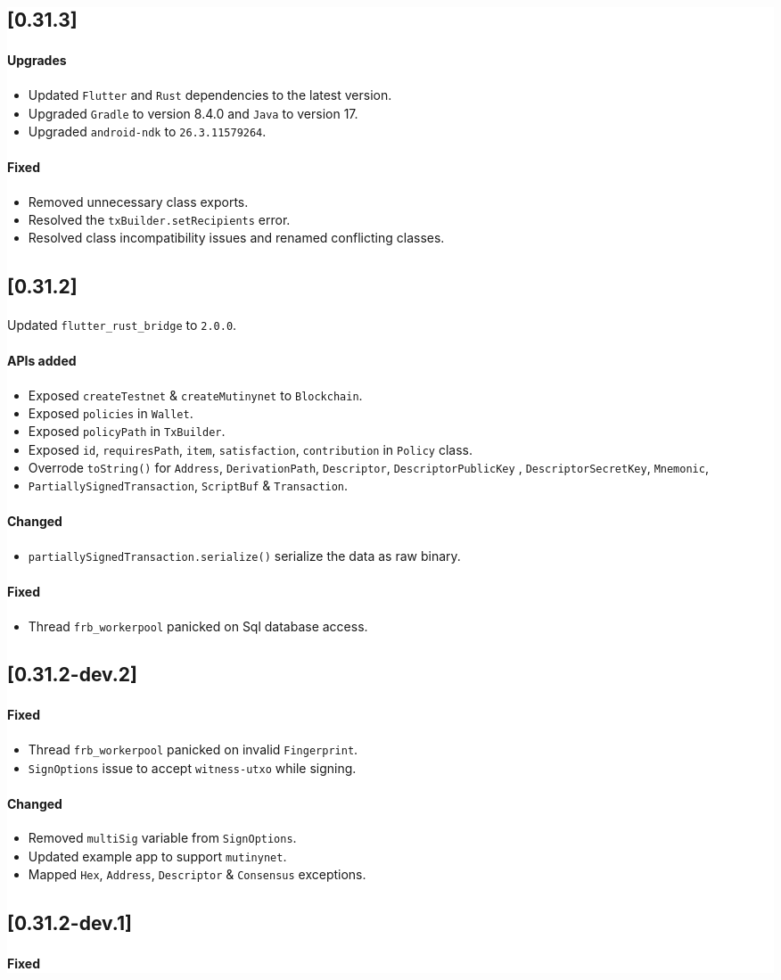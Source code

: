 ## [0.31.3]

#### Upgrades

- Updated `Flutter` and `Rust` dependencies to the latest version.
- Upgraded `Gradle` to version 8.4.0 and `Java` to version 17.
- Upgraded `android-ndk` to `26.3.11579264`.

#### Fixed

- Removed unnecessary class exports.
- Resolved the `txBuilder.setRecipients` error.
- Resolved class incompatibility issues and renamed conflicting classes.

## [0.31.2]

Updated `flutter_rust_bridge` to `2.0.0`.

#### APIs added

- Exposed `createTestnet` & `createMutinynet` to `Blockchain`.
- Exposed `policies` in `Wallet`.
- Exposed `policyPath` in `TxBuilder`.
- Exposed `id`, `requiresPath`, `item`, `satisfaction`, `contribution` in `Policy` class.
- Overrode `toString()` for `Address`, `DerivationPath`, `Descriptor`, `DescriptorPublicKey` , `DescriptorSecretKey`, `Mnemonic`,
- `PartiallySignedTransaction`, `ScriptBuf` & `Transaction`.

#### Changed

- `partiallySignedTransaction.serialize()` serialize the data as raw binary.

#### Fixed

- Thread `frb_workerpool` panicked on Sql database access.

## [0.31.2-dev.2]

#### Fixed

- Thread `frb_workerpool` panicked on invalid `Fingerprint`.
- `SignOptions` issue to accept `witness-utxo` while signing.

#### Changed

- Removed `multiSig` variable from `SignOptions`.
- Updated example app to support `mutinynet`.
- Mapped `Hex`, `Address`, `Descriptor` & `Consensus` exceptions.

## [0.31.2-dev.1]

#### Fixed
